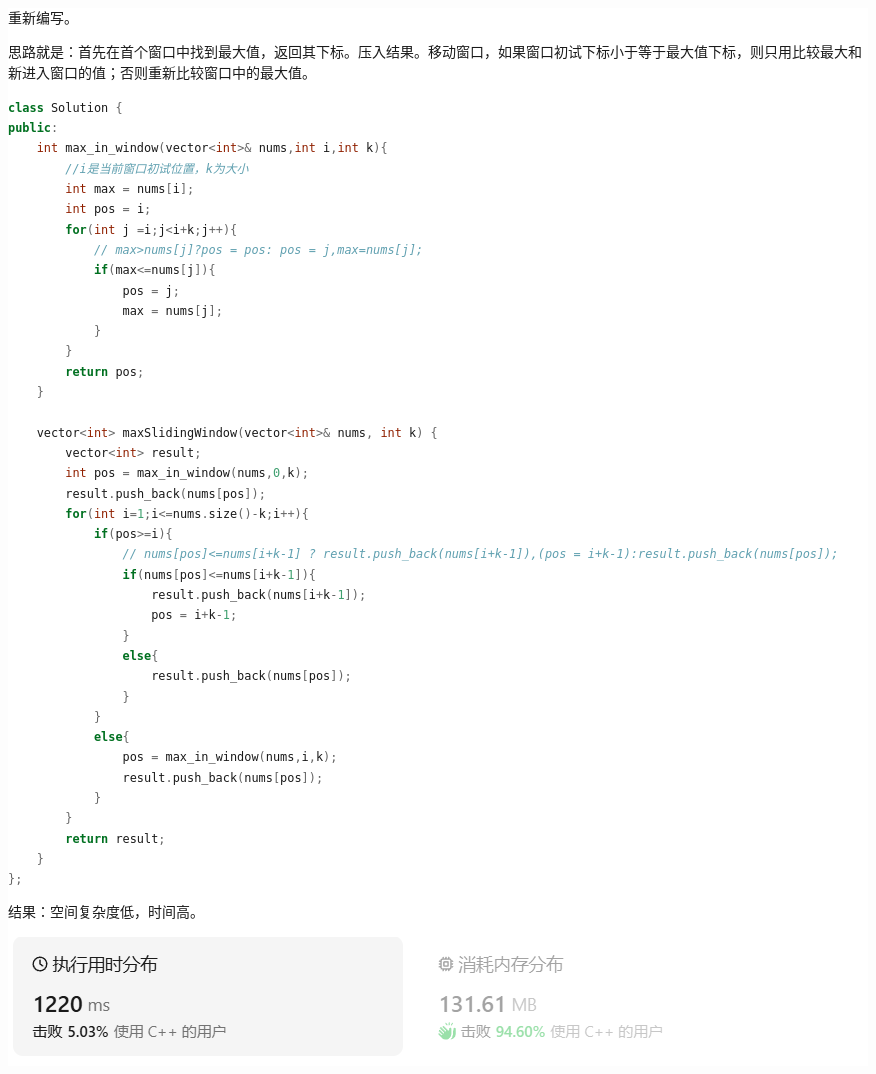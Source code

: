重新编写。

思路就是：首先在首个窗口中找到最大值，返回其下标。压入结果。移动窗口，如果窗口初试下标小于等于最大值下标，则只用比较最大和新进入窗口的值；否则重新比较窗口中的最大值。

```cpp
class Solution {
public:
    int max_in_window(vector<int>& nums,int i,int k){
        //i是当前窗口初试位置，k为大小
        int max = nums[i];
        int pos = i;
        for(int j =i;j<i+k;j++){
            // max>nums[j]?pos = pos: pos = j,max=nums[j];
            if(max<=nums[j]){
                pos = j;
                max = nums[j];
            }
        }
        return pos;
    }

    vector<int> maxSlidingWindow(vector<int>& nums, int k) {
        vector<int> result;
        int pos = max_in_window(nums,0,k);
        result.push_back(nums[pos]);
        for(int i=1;i<=nums.size()-k;i++){
            if(pos>=i){
                // nums[pos]<=nums[i+k-1] ? result.push_back(nums[i+k-1]),(pos = i+k-1):result.push_back(nums[pos]);
                if(nums[pos]<=nums[i+k-1]){
                    result.push_back(nums[i+k-1]);
                    pos = i+k-1;
                }
                else{
                    result.push_back(nums[pos]);
                }
            }
            else{
                pos = max_in_window(nums,i,k);
                result.push_back(nums[pos]);
            }
        }
        return result;
    }
};
```

结果：空间复杂度低，时间高。

![image-20240525111824897](./assets/image-20240525111824897.png)
